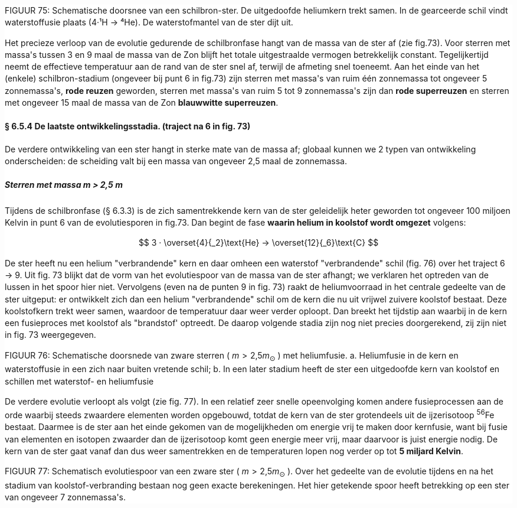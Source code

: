 FIGUUR 75: Schematische doorsnee van een schilbron-ster. De uitgedoofde heliumkern trekt samen. In de
gearceerde schil vindt waterstoffusie plaats (4·¹H → ⁴He). De waterstofmantel van de ster dijt uit.

Het precieze verloop van de evolutie gedurende de schilbronfase hangt van de massa van de ster af (zie fig.73). Voor sterren met massa's tussen 3 en 9 maal de massa van de Zon blijft het totale uitgestraalde vermogen betrekkelijk constant. Tegelijkertijd neemt de effectieve temperatuur aan de rand van de ster snel af, terwijl de afmeting snel toeneemt. Aan het einde van het (enkele) schilbron-stadium (ongeveer bij punt 6 in fig.73) zijn sterren met massa's van ruim één zonnemassa tot ongeveer 5 zonnemassa's, **rode reuzen** geworden, sterren met massa's van ruim 5 tot 9 zonnemassa's zijn dan **rode superreuzen** en sterren met ongeveer 15 maal de massa van de Zon **blauwwitte superreuzen**.

#### § 6.5.4 De laatste ontwikkelingsstadia. (traject na 6 in fig. 73)

De verdere ontwikkeling van een ster hangt in sterke mate van de massa af; globaal kunnen we 2 typen van ontwikkeling onderscheiden: de scheiding valt bij een massa van ongeveer 2,5 maal de zonnemassa.

##### Sterren met massa m > 2,5 m
Tijdens de schilbronfase (§ 6.3.3) is de zich samentrekkende kern van de ster geleidelijk heter geworden tot ongeveer 100 miljoen Kelvin in punt 6 van de evolutiesporen in fig.73. Dan begint de fase **waarin helium in koolstof wordt omgezet** volgens:

$$
3 ·  \overset{4}{_2}\text{He}  → \overset{12}{_6}\text{C} 
$$

De ster heeft nu een helium "verbrandende" kern en daar omheen een waterstof "verbrandende" schil (fig. 76) over het traject 6 → 9. Uit fig. 73 blijkt dat de vorm van het evolutiespoor van de massa van de ster afhangt; we verklaren het optreden van de lussen in het spoor hier niet. Vervolgens (even na de punten 9 in fig. 73) raakt de heliumvoorraad in het centrale gedeelte van de ster uitgeput: er ontwikkelt zich dan een helium "verbrandende" schil om de kern die nu uit vrijwel zuivere koolstof bestaat. Deze koolstofkern trekt weer samen, waardoor de temperatuur daar weer verder oploopt. Dan breekt het tijdstip aan waarbij in de kern een fusieproces met koolstof als "brandstof' optreedt. De daarop volgende stadia zijn nog niet precies doorgerekend, zij zijn niet in fig. 73 weergegeven.

FIGUUR 76: Schematische doorsnede van zware sterren ( $m > 2\text{,}5 m_⊙$  ) met heliumfusie.
a. Heliumfusie in de kern en waterstoffusie in een zich naar buiten vretende schil;
b. In een later stadium heeft de ster een uitgedoofde kern van koolstof en schillen met waterstof- en heliumfusie

De verdere evolutie verloopt als volgt (zie fig. 77).
In een relatief zeer snelle opeenvolging komen andere fusieprocessen aan de orde waarbij steeds zwaardere elementen worden opgebouwd, totdat de kern van de ster grotendeels uit de ijzerisotoop $^{56}\text{Fe}$ bestaat. Daarmee is de ster aan het einde gekomen van de mogelijkheden om energie vrij te maken door kernfusie, want bij fusie van elementen en isotopen zwaarder dan de ijzerisotoop komt geen energie meer vrij, maar daarvoor is juist energie nodig. De kern van de ster gaat vanaf dan dus weer samentrekken en de temperaturen lopen nog verder op tot **5 miljard Kelvin**.


FIGUUR 77: Schematisch evolutiespoor van een zware ster ( $m > 2\text{,}5 m_⊙$  ). Over het gedeelte van de evolutie tijdens en na het stadium van koolstof-verbranding bestaan nog geen exacte berekeningen. Het hier getekende spoor heeft betrekking op een ster van ongeveer 7 zonnemassa's.
